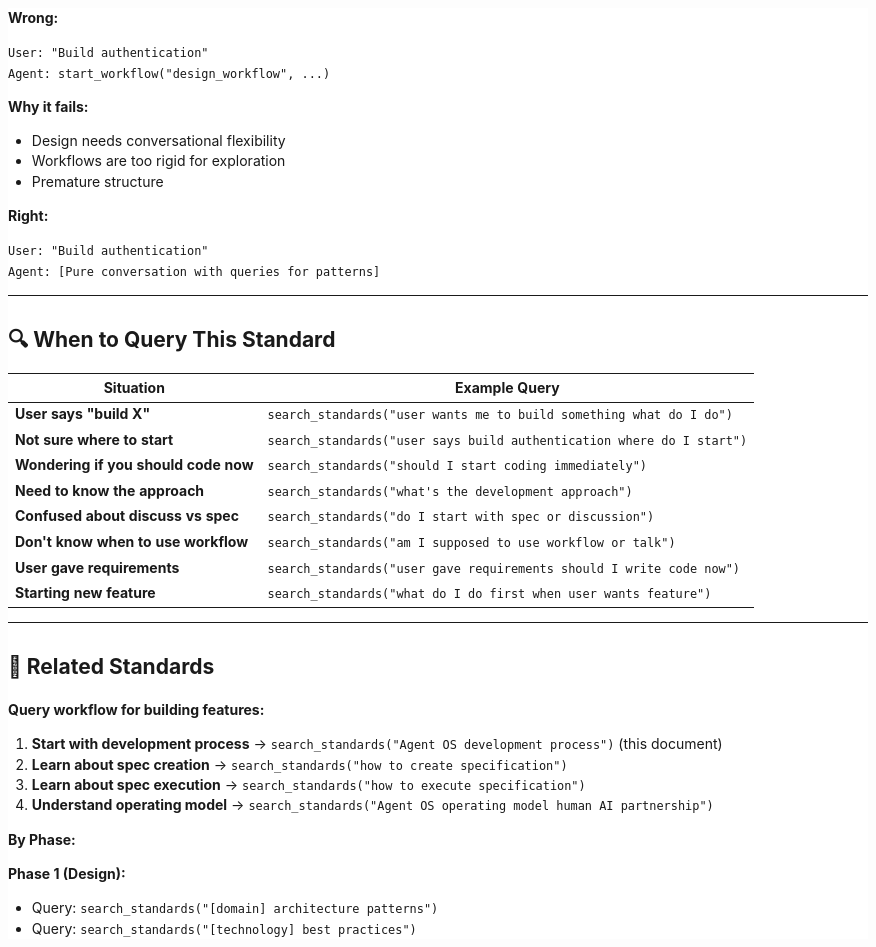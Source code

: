 **Wrong:**
```
User: "Build authentication"
Agent: start_workflow("design_workflow", ...)
```

**Why it fails:**
- Design needs conversational flexibility
- Workflows are too rigid for exploration
- Premature structure

**Right:**
```
User: "Build authentication"  
Agent: [Pure conversation with queries for patterns]
```

---

## 🔍 When to Query This Standard

| Situation | Example Query |
|-----------|---------------|
| **User says "build X"** | `search_standards("user wants me to build something what do I do")` |
| **Not sure where to start** | `search_standards("user says build authentication where do I start")` |
| **Wondering if you should code now** | `search_standards("should I start coding immediately")` |
| **Need to know the approach** | `search_standards("what's the development approach")` |
| **Confused about discuss vs spec** | `search_standards("do I start with spec or discussion")` |
| **Don't know when to use workflow** | `search_standards("am I supposed to use workflow or talk")` |
| **User gave requirements** | `search_standards("user gave requirements should I write code now")` |
| **Starting new feature** | `search_standards("what do I do first when user wants feature")` |

---

## 🔗 Related Standards

**Query workflow for building features:**

1. **Start with development process** → `search_standards("Agent OS development process")` (this document)
2. **Learn about spec creation** → `search_standards("how to create specification")`
3. **Learn about spec execution** → `search_standards("how to execute specification")`
4. **Understand operating model** → `search_standards("Agent OS operating model human AI partnership")`

**By Phase:**

**Phase 1 (Design):**
- Query: `search_standards("[domain] architecture patterns")`
- Query: `search_standards("[technology] best practices")`
